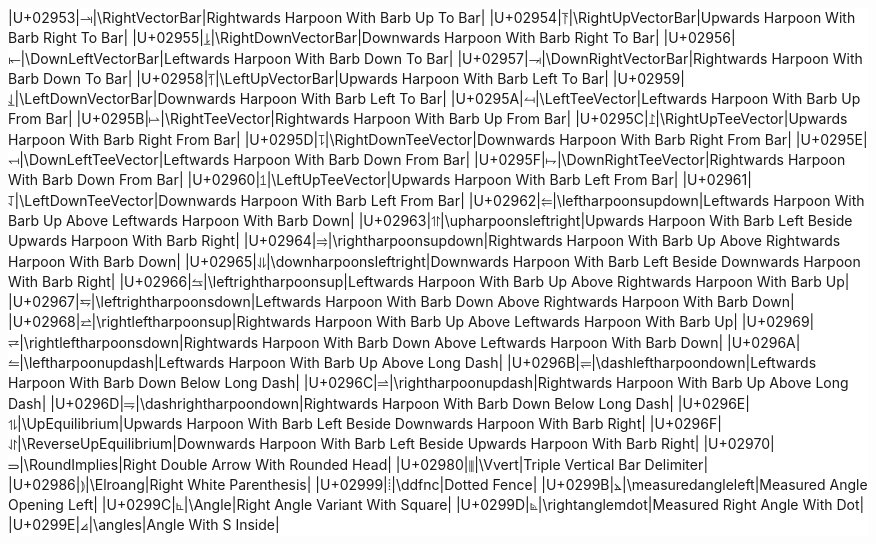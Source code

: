 |U+02953|⥓|\RightVectorBar|Rightwards Harpoon With Barb Up To Bar|
|U+02954|⥔|\RightUpVectorBar|Upwards Harpoon With Barb Right To Bar|
|U+02955|⥕|\RightDownVectorBar|Downwards Harpoon With Barb Right To Bar|
|U+02956|⥖|\DownLeftVectorBar|Leftwards Harpoon With Barb Down To Bar|
|U+02957|⥗|\DownRightVectorBar|Rightwards Harpoon With Barb Down To Bar|
|U+02958|⥘|\LeftUpVectorBar|Upwards Harpoon With Barb Left To Bar|
|U+02959|⥙|\LeftDownVectorBar|Downwards Harpoon With Barb Left To Bar|
|U+0295A|⥚|\LeftTeeVector|Leftwards Harpoon With Barb Up From Bar|
|U+0295B|⥛|\RightTeeVector|Rightwards Harpoon With Barb Up From Bar|
|U+0295C|⥜|\RightUpTeeVector|Upwards Harpoon With Barb Right From Bar|
|U+0295D|⥝|\RightDownTeeVector|Downwards Harpoon With Barb Right From Bar|
|U+0295E|⥞|\DownLeftTeeVector|Leftwards Harpoon With Barb Down From Bar|
|U+0295F|⥟|\DownRightTeeVector|Rightwards Harpoon With Barb Down From Bar|
|U+02960|⥠|\LeftUpTeeVector|Upwards Harpoon With Barb Left From Bar|
|U+02961|⥡|\LeftDownTeeVector|Downwards Harpoon With Barb Left From Bar|
|U+02962|⥢|\leftharpoonsupdown|Leftwards Harpoon With Barb Up Above Leftwards Harpoon With Barb Down|
|U+02963|⥣|\upharpoonsleftright|Upwards Harpoon With Barb Left Beside Upwards Harpoon With Barb Right|
|U+02964|⥤|\rightharpoonsupdown|Rightwards Harpoon With Barb Up Above Rightwards Harpoon With Barb Down|
|U+02965|⥥|\downharpoonsleftright|Downwards Harpoon With Barb Left Beside Downwards Harpoon With Barb Right|
|U+02966|⥦|\leftrightharpoonsup|Leftwards Harpoon With Barb Up Above Rightwards Harpoon With Barb Up|
|U+02967|⥧|\leftrightharpoonsdown|Leftwards Harpoon With Barb Down Above Rightwards Harpoon With Barb Down|
|U+02968|⥨|\rightleftharpoonsup|Rightwards Harpoon With Barb Up Above Leftwards Harpoon With Barb Up|
|U+02969|⥩|\rightleftharpoonsdown|Rightwards Harpoon With Barb Down Above Leftwards Harpoon With Barb Down|
|U+0296A|⥪|\leftharpoonupdash|Leftwards Harpoon With Barb Up Above Long Dash|
|U+0296B|⥫|\dashleftharpoondown|Leftwards Harpoon With Barb Down Below Long Dash|
|U+0296C|⥬|\rightharpoonupdash|Rightwards Harpoon With Barb Up Above Long Dash|
|U+0296D|⥭|\dashrightharpoondown|Rightwards Harpoon With Barb Down Below Long Dash|
|U+0296E|⥮|\UpEquilibrium|Upwards Harpoon With Barb Left Beside Downwards Harpoon With Barb Right|
|U+0296F|⥯|\ReverseUpEquilibrium|Downwards Harpoon With Barb Left Beside Upwards Harpoon With Barb Right|
|U+02970|⥰|\RoundImplies|Right Double Arrow With Rounded Head|
|U+02980|⦀|\Vvert|Triple Vertical Bar Delimiter|
|U+02986|⦆|\Elroang|Right White Parenthesis|
|U+02999|⦙|\ddfnc|Dotted Fence|
|U+0299B|⦛|\measuredangleleft|Measured Angle Opening Left|
|U+0299C|⦜|\Angle|Right Angle Variant With Square|
|U+0299D|⦝|\rightanglemdot|Measured Right Angle With Dot|
|U+0299E|⦞|\angles|Angle With S Inside|